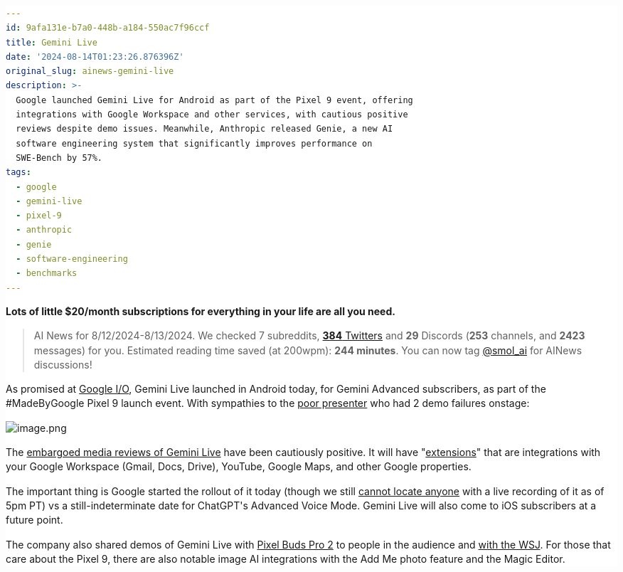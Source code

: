 ```yaml
---
id: 9afa131e-b7a0-448b-a184-550ac7f96ccf
title: Gemini Live
date: '2024-08-14T01:23:26.876396Z'
original_slug: ainews-gemini-live
description: >-
  Google launched Gemini Live for Android as part of the Pixel 9 event, offering
  integrations with Google Workspace and other services, with cautious positive
  reviews despite demo issues. Meanwhile, Anthropic released Genie, a new AI
  software engineering system that significantly improves performance on
  SWE-Bench by 57%.
tags:
  - google
  - gemini-live
  - pixel-9
  - anthropic
  - genie
  - software-engineering
  - benchmarks
---
```



**Lots of little $20/month subscriptions for everything in your life are all you need.**

> AI News for 8/12/2024-8/13/2024. We checked 7 subreddits, [**384** Twitters](https://twitter.com/i/lists/1585430245762441216) and **29** Discords (**253** channels, and **2423** messages) for you. Estimated reading time saved (at 200wpm): **244 minutes**. You can now tag [@smol_ai](https://x.com/smol_ai) for AINews discussions!

As promised at [Google I/O](https://buttondown.email/ainews/archive/ainews-google-io-in-60-seconds/), Gemini Live launched in Android today, for Gemini Advanced subscribers, as part of the #MadeByGoogle Pixel 9 launch event. With sympathies to the [poor presenter](https://x.com/durreadan01/status/1823430521768304674) who had 2 demo failures onstage:

 ![image.png](https://assets.buttondown.email/images/7e351a3f-0f0d-4793-93ce-5b1974595c25.png?w=960&fit=max) 

The [embargoed media reviews of Gemini Live](https://www.theverge.com/2024/8/13/24219736/gemini-live-hands-on-pixel-event) have been cautiously positive. It will have "[extensions](https://support.google.com/gemini/answer/13695044?visit_id=638591951502121215-2420806349&p=more_extensions&rd=1)" that are integrations with your Google Workspace (Gmail, Docs, Drive), YouTube, Google Maps, and other Google properties. 

The important thing is Google started the rollout of it today (though we still [cannot locate anyone](https://www.reddit.com/r/singularity/comments/1erdr0t/meet_gemini_live_a_new_way_to_have_more_natural/) with a live recording of it as of 5pm PT) vs a still-indeterminate date for ChatGPT's Advanced Voice Mode. Gemini Live will also come to iOS subscribers at a future point.

The company also shared demos of Gemini Live with [Pixel Buds Pro 2](https://x.com/greengart/status/1823444923573731411) to people in the audience and [with the WSJ](https://x.com/JoannaStern/status/1823429729870868676). For those that care about the Pixel 9, there are also notable image AI integrations with the Add Me photo feature and the Magic Editor.
